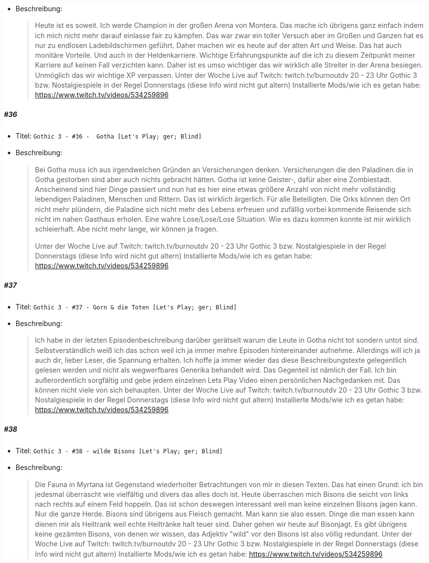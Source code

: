 * Beschreibung:

  > Heute ist es soweit. Ich werde Champion in der großen Arena von Montera. Das mache ich übrigens ganz einfach indem ich mich nicht mehr darauf einlasse fair zu kämpfen. Das war zwar ein toller Versuch aber im Großen und Ganzen hat es nur zu endlosen Ladebildschirmen geführt. Daher machen wir es heute auf der alten Art und Weise. Das hat auch monitäre Vorteile. Und auch in der Heldenkarriere. Wichtige Erfahrungspunkte auf die ich zu diesem Zeitpunkt meiner Karriere auf keinen Fall verzichten kann. Daher ist es umso wichtiger das wir wirklich alle Streiter in der Arena besiegen. Unmöglich das wir wichtige XP verpassen. Unter der Woche Live auf Twitch: twitch.tv/burnoutdv 20 - 23 Uhr Gothic 3 bzw. Nostalgiespiele in der Regel Donnerstags (diese Info wird nicht gut altern) Installierte Mods/wie ich es getan habe: https://www.twitch.tv/videos/534259896

##### #36

- Titel: `Gothic 3 - #36 -  Gotha [Let's Play; ger; Blind]`

- Beschreibung:

  > Bei Gotha muss ich aus irgendwelchen Gründen an Versicherungen denken. Versicherungen die den Paladinen die in Gotha gestorben sind aber auch nichts gebracht hätten. Gotha ist keine Geister-, dafür aber eine Zombiestadt. Anscheinend sind hier Dinge passiert und nun hat es hier eine etwas größere Anzahl von nicht mehr vollständig lebendigen Paladinen, Menschen und Rittern. Das ist wirklich ärgerlich. Für alle Beteiligten. Die Orks können den Ort nicht mehr plündern, die Paladine sich nicht mehr des Lebens erfreuen und zufällig vorbei kommende Reisende sich nicht im nahen Gasthaus erholen. Eine wahre Lose/Lose/Lose Situation. Wie es dazu kommen konnte ist mir wirklich schleierhaft. Abe nicht mehr lange, wir können ja fragen.
  >
  > Unter der Woche Live auf Twitch: twitch.tv/burnoutdv 20 - 23 Uhr
  > Gothic 3 bzw. Nostalgiespiele in der Regel Donnerstags (diese Info wird nicht gut altern)
  > Installierte Mods/wie ich es getan habe: https://www.twitch.tv/videos/534259896

##### #37

- Titel: `Gothic 3 - #37 - Gorn & die Toten [Let's Play; ger; Blind]`

- Beschreibung:

  > Ich habe in der letzten Episodenbeschreibung darüber gerätselt warum die Leute in Gotha nicht tot sondern untot sind. Selbstverständlich weiß ich das schon weil ich ja immer mehre Episoden hintereinander aufnehme. Allerdings will ich ja auch dir, lieber Leser, die Spannung erhalten. Ich hoffe ja immer wieder das diese Beschreibungstexte gelegentlich gelesen werden und nicht als wegwerfbares Generika behandelt wird. Das Gegenteil ist nämlich der Fall. Ich bin außerordentlich sorgfältig und gebe jedem einzelnen Lets Play Video einen persönlichen Nachgedanken mit. Das können nicht viele von sich behaupten.
  > Unter der Woche Live auf Twitch: twitch.tv/burnoutdv 20 - 23 Uhr
  > Gothic 3 bzw. Nostalgiespiele in der Regel Donnerstags (diese Info wird nicht gut altern)
  > Installierte Mods/wie ich es getan habe: https://www.twitch.tv/videos/534259896

##### #38

- Titel: `Gothic 3 - #38 - wilde Bisons [Let's Play; ger; Blind]`

- Beschreibung:

  > Die Fauna in Myrtana ist Gegenstand wiederholter Betrachtungen von mir in diesen Texten. Das hat einen Grund: ich bin jedesmal überrascht wie vielfältig und divers das alles doch ist. Heute überraschen mich Bisons die seicht von links nach rechts auf einem Feld hoppeln. Das ist schon deswegen interessant weil man keine einzelnen Bisons jagen kann. Nur die ganze Herde. Bisons sind übrigens aus Fleisch gemacht. Man kann sie also essen. Dinge die man essen kann dienen mir als Heiltrank weil echte Heiltränke halt teuer sind. Daher gehen wir heute auf Bisonjagt. Es gibt übrigens keine gezämten Bisons, von denen wir wissen, das Adjektiv "wild" vor den Bisons ist also völlig redundant.
  > Unter der Woche Live auf Twitch: twitch.tv/burnoutdv 20 - 23 Uhr
  > Gothic 3 bzw. Nostalgiespiele in der Regel Donnerstags (diese Info wird nicht gut altern)
  > Installierte Mods/wie ich es getan habe: https://www.twitch.tv/videos/534259896
